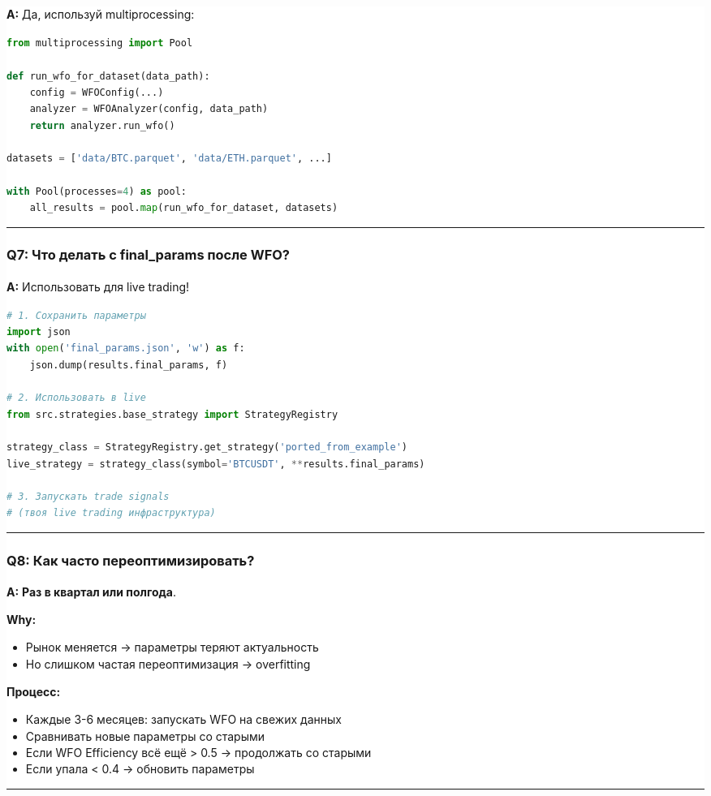 **A:** Да, используй multiprocessing:

```python
from multiprocessing import Pool

def run_wfo_for_dataset(data_path):
    config = WFOConfig(...)
    analyzer = WFOAnalyzer(config, data_path)
    return analyzer.run_wfo()

datasets = ['data/BTC.parquet', 'data/ETH.parquet', ...]

with Pool(processes=4) as pool:
    all_results = pool.map(run_wfo_for_dataset, datasets)
```

---

### Q7: Что делать с final_params после WFO?

**A:** Использовать для live trading!

```python
# 1. Сохранить параметры
import json
with open('final_params.json', 'w') as f:
    json.dump(results.final_params, f)

# 2. Использовать в live
from src.strategies.base_strategy import StrategyRegistry

strategy_class = StrategyRegistry.get_strategy('ported_from_example')
live_strategy = strategy_class(symbol='BTCUSDT', **results.final_params)

# 3. Запускать trade signals
# (твоя live trading инфраструктура)
```

---

### Q8: Как часто переоптимизировать?

**A:** **Раз в квартал или полгода**.

**Why:**
- Рынок меняется → параметры теряют актуальность
- Но слишком частая переоптимизация → overfitting

**Процесс:**
- Каждые 3-6 месяцев: запускать WFO на свежих данных
- Сравнивать новые параметры со старыми
- Если WFO Efficiency всё ещё > 0.5 → продолжать со старыми
- Если упала < 0.4 → обновить параметры

---

